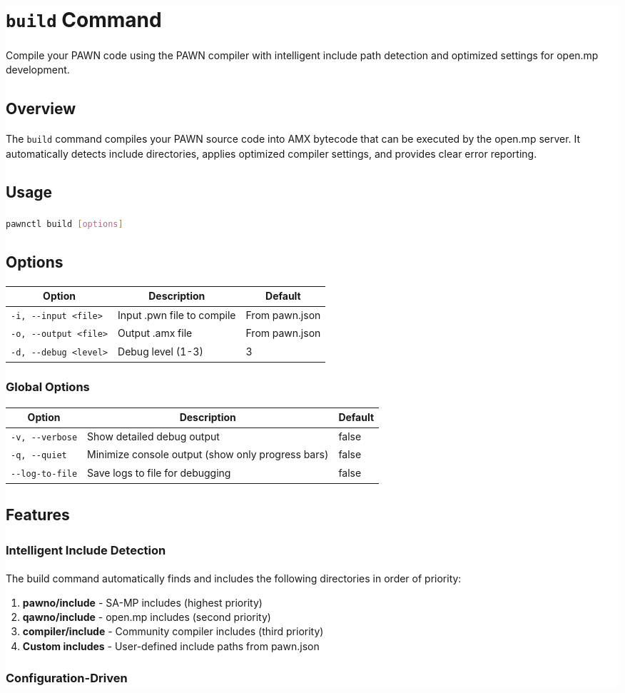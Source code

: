 # `build` Command

Compile your PAWN code using the PAWN compiler with intelligent include path detection and optimized settings for open.mp development.

## Overview

The `build` command compiles your PAWN source code into AMX bytecode that can be executed by the open.mp server. It automatically detects include directories, applies optimized compiler settings, and provides clear error reporting.

## Usage

```bash
pawnctl build [options]
```

## Options

| Option | Description | Default |
|--------|-------------|---------|
| `-i, --input <file>` | Input .pwn file to compile | From pawn.json |
| `-o, --output <file>` | Output .amx file | From pawn.json |
| `-d, --debug <level>` | Debug level (1-3) | 3 |

### Global Options

| Option | Description | Default |
|--------|-------------|---------|
| `-v, --verbose` | Show detailed debug output | false |
| `-q, --quiet` | Minimize console output (show only progress bars) | false |
| `--log-to-file` | Save logs to file for debugging | false |

## Features

### Intelligent Include Detection

The build command automatically finds and includes the following directories in order of priority:

1. **pawno/include** - SA-MP includes (highest priority)
2. **qawno/include** - open.mp includes (second priority)
3. **compiler/include** - Community compiler includes (third priority)
4. **Custom includes** - User-defined include paths from pawn.json

### Configuration-Driven
